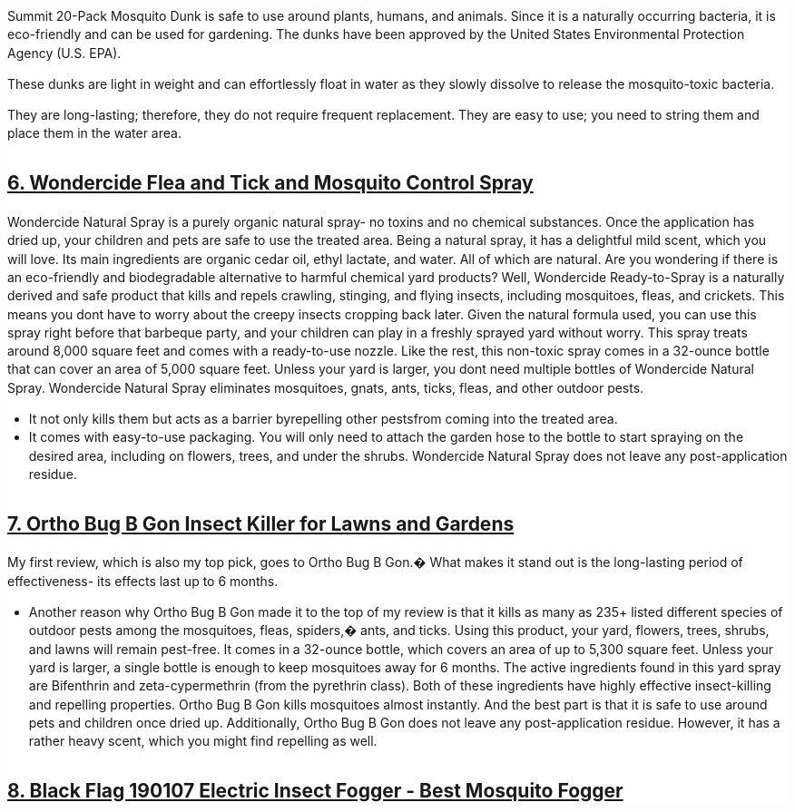 Summit 20-Pack Mosquito Dunk is safe to use around plants, humans, and animals. Since it is a naturally occurring bacteria, it is eco-friendly and can be used for gardening. The dunks have been approved by the United States Environmental Protection Agency (U.S. EPA).

These dunks are light in weight and can effortlessly float in water as they slowly dissolve to release the mosquito-toxic bacteria.

They are long-lasting; therefore, they do not require frequent replacement. They are easy to use; you need to string them and place them in the water area.
## [6. Wondercide Flea and Tick and Mosquito Control Spray](https://www.amazon.com/dp/B076VTZZ6N/?tag=p-policy-20)

Wondercide Natural Spray is a purely organic natural spray- no toxins and no chemical substances. Once the application has dried up, your children and pets are safe to use the treated area.
Being a natural spray, it has a delightful mild scent, which you will love. Its main ingredients are organic cedar oil, ethyl lactate, and water. All of which are natural.
Are you wondering if there is an eco-friendly and biodegradable alternative to harmful chemical yard products?
Well, Wondercide Ready-to-Spray is a
naturally derived and safe product that kills
and repels crawling, stinging, and flying insects, including mosquitoes, fleas, and crickets.
This means you dont have to worry about the creepy insects cropping back later.
Given the natural formula used, you can use this spray right before that barbeque party, and your children can play in a freshly sprayed yard without worry.
This spray treats around 8,000 square feet and comes with a ready-to-use nozzle.
Like the rest, this non-toxic spray comes in a 32-ounce bottle that can cover an area of 5,000 square feet. Unless your yard is larger, you dont need multiple bottles of Wondercide Natural Spray.
Wondercide Natural Spray eliminates mosquitoes, gnats, ants, ticks, fleas, and other outdoor pests.
- It not only kills them but acts as a barrier byrepelling other pestsfrom coming into the treated area.
- It comes with easy-to-use packaging.
You will only need to attach the garden hose to the bottle to start spraying on the desired area, including on flowers, trees, and under the shrubs. Wondercide Natural Spray does not leave any post-application residue.
## [7. Ortho Bug B Gon Insect Killer for Lawns and Gardens](https://www.amazon.com/dp/B00BLXZJW4/?tag=p-policy-20)

My first review, which is also my
top pick, goes to Ortho
Bug B Gon.� What makes it stand out is the long-lasting period of effectiveness- its effects last up to 6 months.
- Another reason why Ortho Bug B Gon made it to the top of my review is that it kills as many as 235+ listed different species of outdoor pests among the mosquitoes, fleas, spiders,� ants, and ticks.
Using this product, your yard, flowers, trees, shrubs, and lawns will remain pest-free.
It comes in a 32-ounce bottle, which covers an area of up to 5,300 square feet. Unless your yard is larger, a single bottle is enough to keep mosquitoes away for 6 months.
The active ingredients found in this
yard spray
are Bifenthrin and zeta-cypermethrin (from the pyrethrin class). Both of these ingredients have highly effective insect-killing and repelling properties.
Ortho Bug B Gon kills mosquitoes almost instantly. And the best part is that it is safe to use around pets and children once dried up.
Additionally, Ortho Bug B Gon does not leave any post-application residue. However, it has a rather heavy scent, which you might find repelling as well.
## [8. Black Flag 190107 Electric Insect Fogger - Best Mosquito Fogger](https://www.amazon.com/dp/B0000BYBSD/?tag=p-policy-20)
